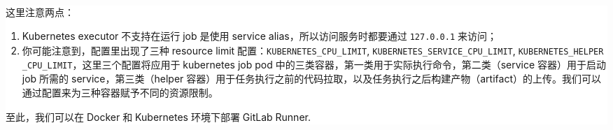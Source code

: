 这里注意两点：
1. Kubernetes executor 不支持在运行 job 是使用 service alias，所以访问服务时都要通过 `127.0.0.1` 来访问；
2. 你可能注意到，配置里出现了三种 resource limit 配置：`KUBERNETES_CPU_LIMIT`, `KUBERNETES_SERVICE_CPU_LIMIT`, `KUBERNETES_HELPER_CPU_LIMIT`，这里三个配置将应用于 kubernetes job pod 中的三类容器，第一类用于实际执行命令，第二类（service 容器）用于启动 job 所需的 service，第三类（helper 容器）用于任务执行之前的代码拉取，以及任务执行之后构建产物（artifact）的上传。我们可以通过配置来为三种容器赋予不同的资源限制。

至此，我们可以在 Docker 和 Kubernetes 环境下部署 GitLab Runner.
